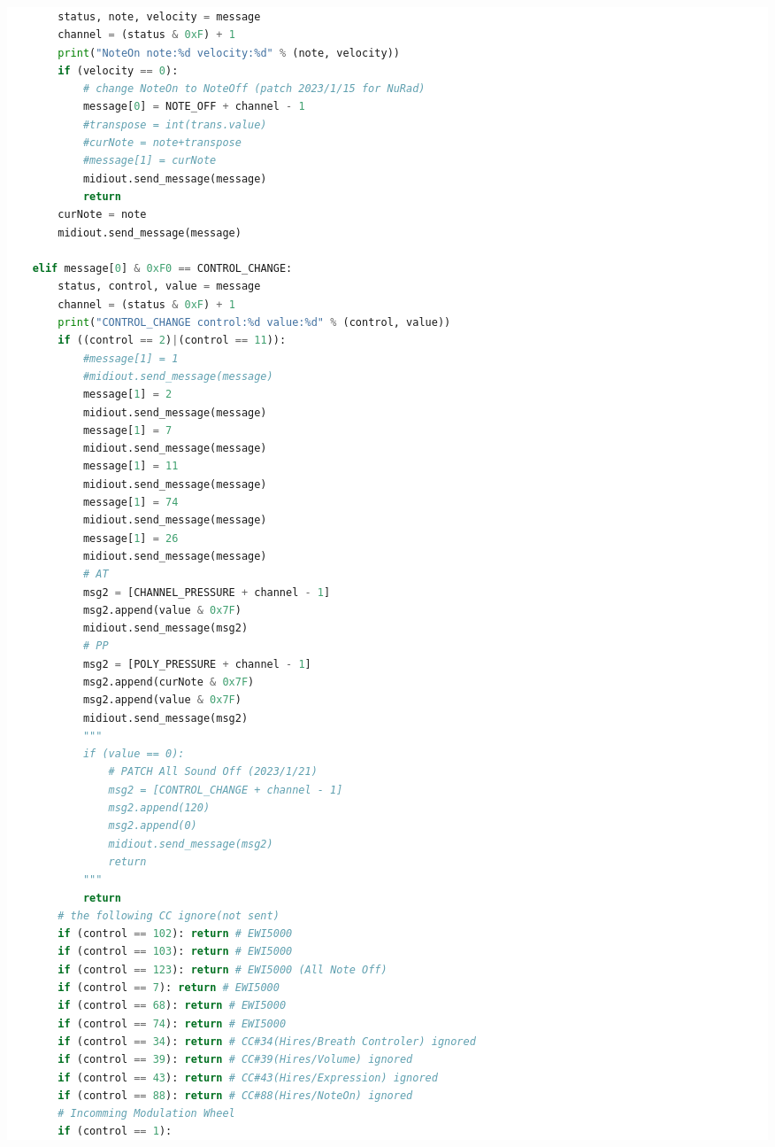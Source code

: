 ```python
        status, note, velocity = message
        channel = (status & 0xF) + 1
        print("NoteOn note:%d velocity:%d" % (note, velocity))
        if (velocity == 0):
            # change NoteOn to NoteOff (patch 2023/1/15 for NuRad)
            message[0] = NOTE_OFF + channel - 1
            #transpose = int(trans.value)
            #curNote = note+transpose
            #message[1] = curNote
            midiout.send_message(message)
            return
        curNote = note
        midiout.send_message(message)

    elif message[0] & 0xF0 == CONTROL_CHANGE:
        status, control, value = message
        channel = (status & 0xF) + 1
        print("CONTROL_CHANGE control:%d value:%d" % (control, value))
        if ((control == 2)|(control == 11)):
            #message[1] = 1
            #midiout.send_message(message)
            message[1] = 2
            midiout.send_message(message)
            message[1] = 7
            midiout.send_message(message)
            message[1] = 11
            midiout.send_message(message)
            message[1] = 74
            midiout.send_message(message)
            message[1] = 26
            midiout.send_message(message)
            # AT
            msg2 = [CHANNEL_PRESSURE + channel - 1]
            msg2.append(value & 0x7F)
            midiout.send_message(msg2)
            # PP
            msg2 = [POLY_PRESSURE + channel - 1]
            msg2.append(curNote & 0x7F)
            msg2.append(value & 0x7F)
            midiout.send_message(msg2)
            """
            if (value == 0):
                # PATCH All Sound Off (2023/1/21)
                msg2 = [CONTROL_CHANGE + channel - 1]
                msg2.append(120)
                msg2.append(0)
                midiout.send_message(msg2)
                return
            """          
            return
        # the following CC ignore(not sent)
        if (control == 102): return # EWI5000
        if (control == 103): return # EWI5000
        if (control == 123): return # EWI5000 (All Note Off)
        if (control == 7): return # EWI5000
        if (control == 68): return # EWI5000
        if (control == 74): return # EWI5000
        if (control == 34): return # CC#34(Hires/Breath Controler) ignored
        if (control == 39): return # CC#39(Hires/Volume) ignored
        if (control == 43): return # CC#43(Hires/Expression) ignored 
        if (control == 88): return # CC#88(Hires/NoteOn) ignored
        # Incomming Modulation Wheel
        if (control == 1):
```